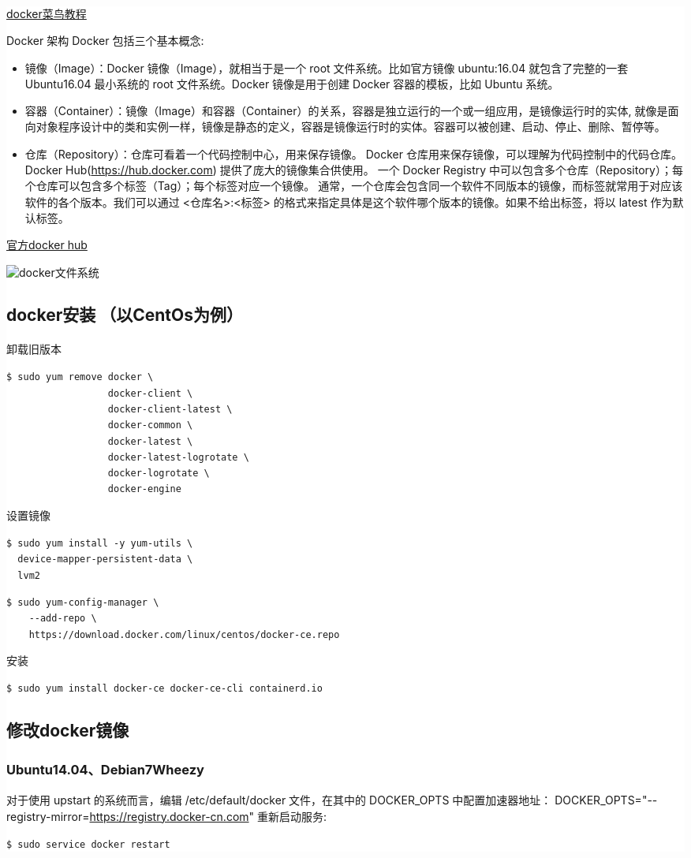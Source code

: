 [docker菜鸟教程](https://www.runoob.com/docker/docker-tutorial.html)

Docker 架构
Docker 包括三个基本概念:

- 镜像（Image）：Docker 镜像（Image），就相当于是一个 root 文件系统。比如官方镜像 ubuntu:16.04 就包含了完整的一套 Ubuntu16.04 最小系统的 root 文件系统。Docker 镜像是用于创建 Docker 容器的模板，比如 Ubuntu 系统。

- 容器（Container）：镜像（Image）和容器（Container）的关系，容器是独立运行的一个或一组应用，是镜像运行时的实体, 就像是面向对象程序设计中的类和实例一样，镜像是静态的定义，容器是镜像运行时的实体。容器可以被创建、启动、停止、删除、暂停等。

- 仓库（Repository）：仓库可看着一个代码控制中心，用来保存镜像。
Docker 仓库用来保存镜像，可以理解为代码控制中的代码仓库。
Docker Hub(https://hub.docker.com) 提供了庞大的镜像集合供使用。
一个 Docker Registry 中可以包含多个仓库（Repository）；每个仓库可以包含多个标签（Tag）；每个标签对应一个镜像。
通常，一个仓库会包含同一个软件不同版本的镜像，而标签就常用于对应该软件的各个版本。我们可以通过 <仓库名>:<标签> 的格式来指定具体是这个软件哪个版本的镜像。如果不给出标签，将以 latest 作为默认标签。

[官方docker hub](https://hub.docker.com/)

![docker文件系统](https://wstimg-dev.oss-cn-hangzhou.aliyuncs.com/upload/2e1cc6a2.png)


## docker安装 （以CentOs为例）
卸载旧版本
```
$ sudo yum remove docker \
                  docker-client \
                  docker-client-latest \
                  docker-common \
                  docker-latest \
                  docker-latest-logrotate \
                  docker-logrotate \
                  docker-engine
```
设置镜像
```
$ sudo yum install -y yum-utils \
  device-mapper-persistent-data \
  lvm2
```
```
$ sudo yum-config-manager \
    --add-repo \
    https://download.docker.com/linux/centos/docker-ce.repo
```
安装
```
$ sudo yum install docker-ce docker-ce-cli containerd.io
```

## 修改docker镜像
### Ubuntu14.04、Debian7Wheezy
对于使用 upstart 的系统而言，编辑 /etc/default/docker 文件，在其中的 DOCKER_OPTS 中配置加速器地址：
DOCKER_OPTS="--registry-mirror=https://registry.docker-cn.com"
重新启动服务:
```
$ sudo service docker restart
```
